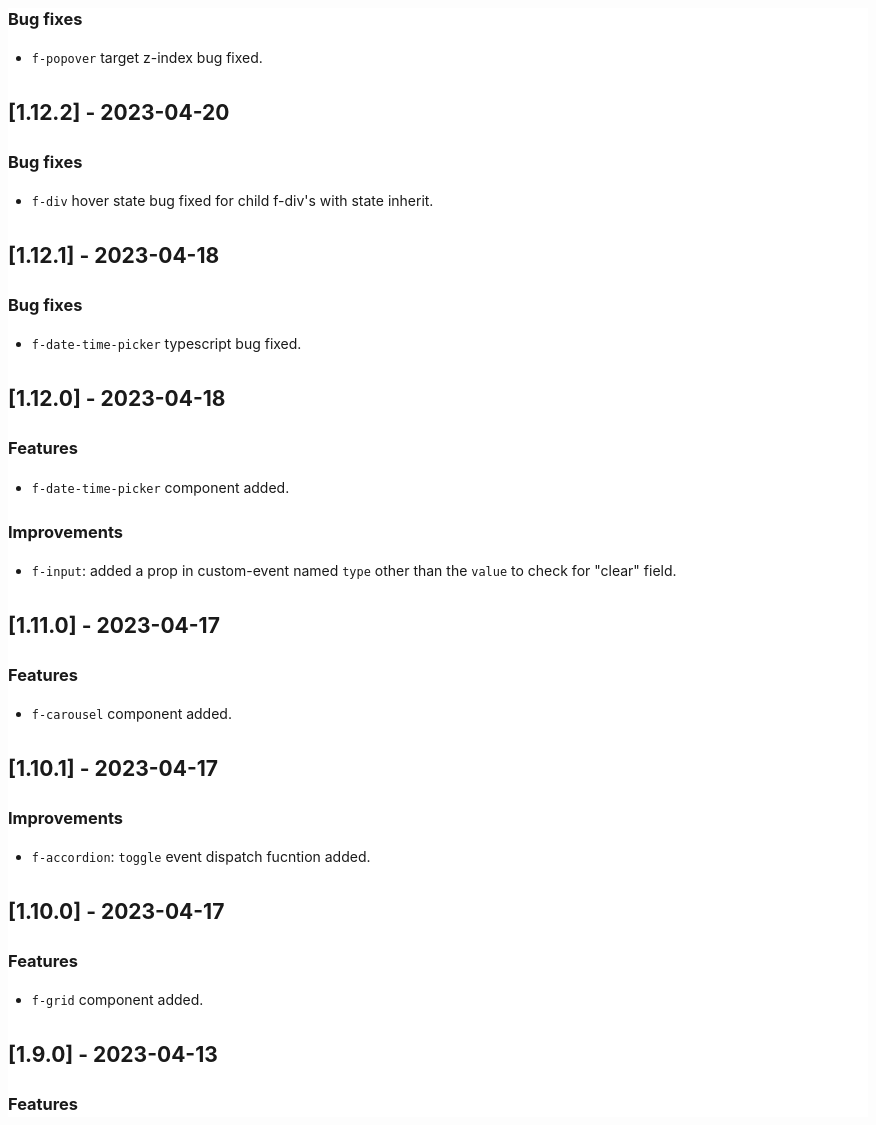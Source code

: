 ### Bug fixes

- `f-popover` target z-index bug fixed.

## [1.12.2] - 2023-04-20

### Bug fixes

- `f-div` hover state bug fixed for child f-div's with state inherit.

## [1.12.1] - 2023-04-18

### Bug fixes

- `f-date-time-picker` typescript bug fixed.

## [1.12.0] - 2023-04-18

### Features

- `f-date-time-picker` component added.

### Improvements

- `f-input`: added a prop in custom-event named `type` other than the `value` to check for "clear" field.

## [1.11.0] - 2023-04-17

### Features

- `f-carousel` component added.

## [1.10.1] - 2023-04-17

### Improvements

- `f-accordion`: `toggle` event dispatch fucntion added.

## [1.10.0] - 2023-04-17

### Features

- `f-grid` component added.

## [1.9.0] - 2023-04-13

### Features
